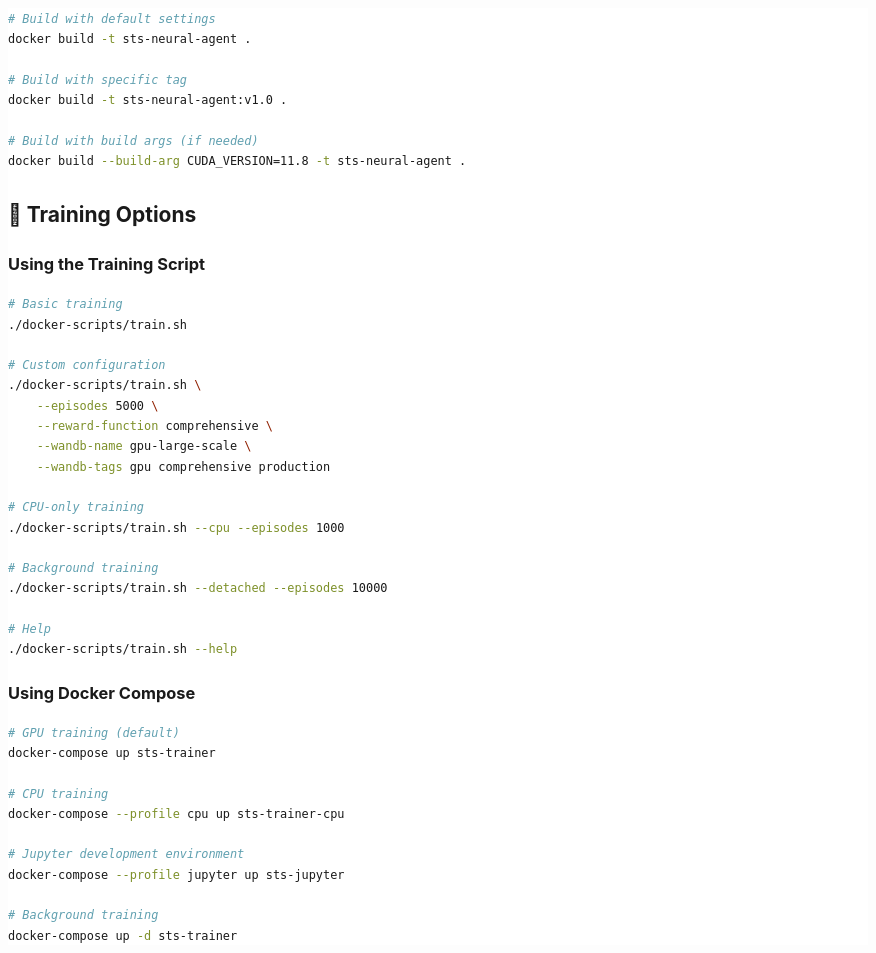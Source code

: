 ```bash
# Build with default settings
docker build -t sts-neural-agent .

# Build with specific tag
docker build -t sts-neural-agent:v1.0 .

# Build with build args (if needed)
docker build --build-arg CUDA_VERSION=11.8 -t sts-neural-agent .
```

## 🎯 Training Options

### Using the Training Script

```bash
# Basic training
./docker-scripts/train.sh

# Custom configuration
./docker-scripts/train.sh \
    --episodes 5000 \
    --reward-function comprehensive \
    --wandb-name gpu-large-scale \
    --wandb-tags gpu comprehensive production

# CPU-only training
./docker-scripts/train.sh --cpu --episodes 1000

# Background training
./docker-scripts/train.sh --detached --episodes 10000

# Help
./docker-scripts/train.sh --help
```

### Using Docker Compose

```bash
# GPU training (default)
docker-compose up sts-trainer

# CPU training
docker-compose --profile cpu up sts-trainer-cpu

# Jupyter development environment
docker-compose --profile jupyter up sts-jupyter

# Background training
docker-compose up -d sts-trainer
```

